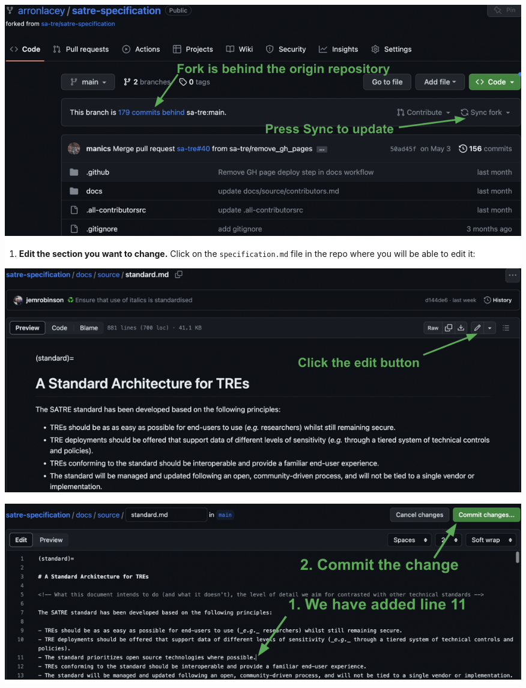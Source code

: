 ![](images/github_update_fork.png)

1. **Edit the section you want to change.** Click on the `specification.md` file in the repo where you will be able to edit it:

![](images/github_edit_file.png)

![](images/github_commit_changes.png)
